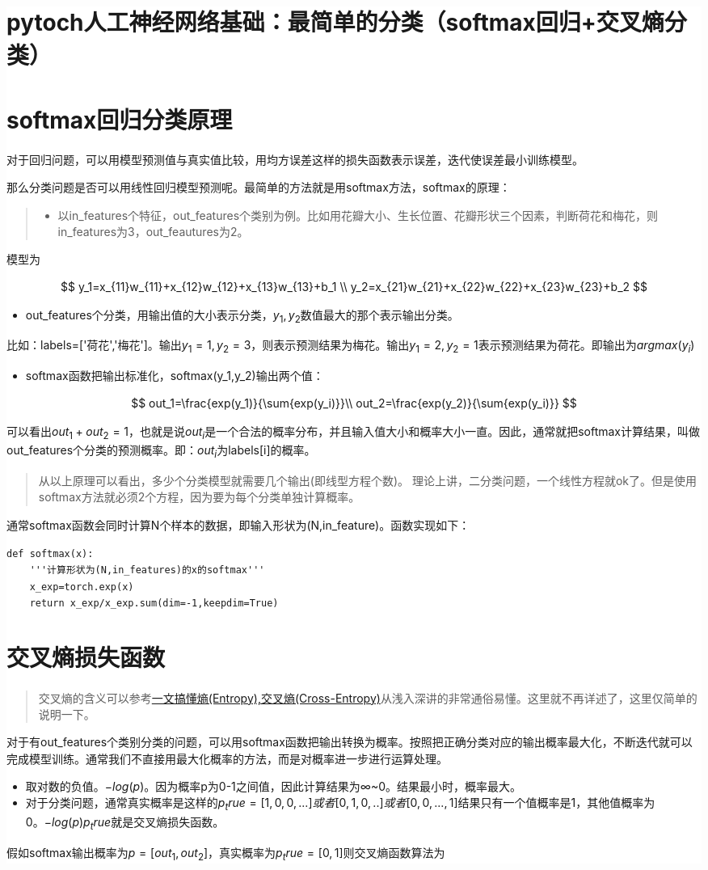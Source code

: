 pytoch人工神经网络基础：最简单的分类（softmax回归+交叉熵分类）
=====

# softmax回归分类原理

对于回归问题，可以用模型预测值与真实值比较，用均方误差这样的损失函数表示误差，迭代使误差最小训练模型。

那么分类问题是否可以用线性回归模型预测呢。最简单的方法就是用softmax方法，softmax的原理：

> + 以in_features个特征，out_features个类别为例。比如用花瓣大小、生长位置、花瓣形状三个因素，判断荷花和梅花，则in_features为3，out_feautures为2。

模型为

$$
y_1=x_{11}w_{11}+x_{12}w_{12}+x_{13}w_{13}+b_1 \\
y_2=x_{21}w_{21}+x_{22}w_{22}+x_{23}w_{23}+b_2
$$

+ out_features个分类，用输出值的大小表示分类，$y_1,y_2$数值最大的那个表示输出分类。

比如：labels=['荷花','梅花']。输出$y_1=1,y_2=3$，则表示预测结果为梅花。输出$y_1=2,y_2=1$表示预测结果为荷花。即输出为$argmax(y_i)$

+ softmax函数把输出标准化，softmax(y_1,y_2)输出两个值：

$$
out_1=\frac{exp(y_1)}{\sum{exp(y_i)}}\\
out_2=\frac{exp(y_2)}{\sum{exp(y_i)}}
$$

可以看出$out_1+out_2=1$，也就是说$out_i$是一个合法的概率分布，并且输入值大小和概率大小一直。因此，通常就把softmax计算结果，叫做out_features个分类的预测概率。即：$out_i$为labels[i]的概率。

> 从以上原理可以看出，多少个分类模型就需要几个输出(即线型方程个数)。
> 理论上讲，二分类问题，一个线性方程就ok了。但是使用softmax方法就必须2个方程，因为要为每个分类单独计算概率。

通常softmax函数会同时计算N个样本的数据，即输入形状为(N,in_feature)。函数实现如下：

```
def softmax(x):
    '''计算形状为(N,in_features)的x的softmax'''
    x_exp=torch.exp(x)
    return x_exp/x_exp.sum(dim=-1,keepdim=True)
```

# 交叉熵损失函数

> 交叉熵的含义可以参考[一文搞懂熵(Entropy),交叉熵(Cross-Entropy)](https://zhuanlan.zhihu.com/p/149186719)从浅入深讲的非常通俗易懂。这里就不再详述了，这里仅简单的说明一下。

对于有out_features个类别分类的问题，可以用softmax函数把输出转换为概率。按照把正确分类对应的输出概率最大化，不断迭代就可以完成模型训练。通常我们不直接用最大化概率的方法，而是对概率进一步进行运算处理。

+ 取对数的负值。$-log(p)$。因为概率p为0-1之间值，因此计算结果为∞~0。结果最小时，概率最大。
+ 对于分类问题，通常真实概率是这样的$p_true=[1,0,0,...]或者[0,1,0,..]或者[0,0,...,1]$结果只有一个值概率是1，其他值概率为0。$-log(p)p_true$就是交叉熵损失函数。

假如softmax输出概率为$p=[out_1,out_2]$，真实概率为$p_true=[0,1]$则交叉熵函数算法为
